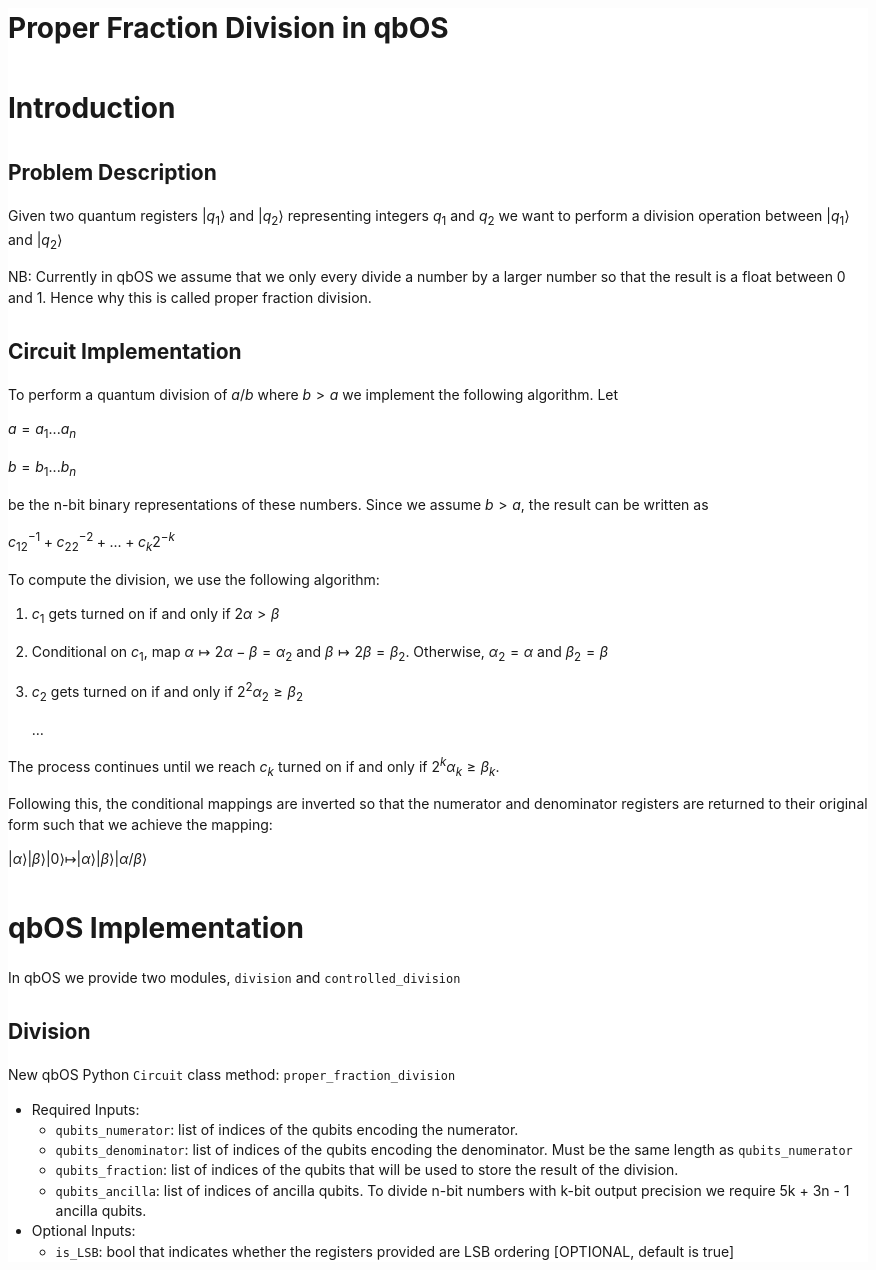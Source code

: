 # Proper Fraction Division in qbOS

# Introduction

## Problem Description

Given two quantum registers $|q_1\rangle$ and $|q_2\rangle$ representing integers $q_1$ and $q_2$ we want to perform a division operation between $|q_1\rangle$ and $|q_2\rangle$  

NB: Currently in qbOS we assume that we only every divide a number by a larger number so that the result is a float between 0 and 1. Hence why this is called proper fraction division.

## Circuit Implementation

To perform a quantum division of $a/b$ where $b > a$ we implement the following algorithm. Let

$a = a_1...a_n$

$b = b_1...b_n$

be the n-bit binary representations of these numbers. Since we assume $b>a$, the result can be written as

$c_12^{-1} + c_22^{-2} + ... + c_k2^{-k}$

To compute the division, we use the following algorithm:

1. $c_1$ gets turned on if and only if $2\alpha >\beta$
2. Conditional on $c_1$, map $\alpha\mapsto 2\alpha-\beta = \alpha_2$ and $\beta\mapsto2\beta=\beta_2$. Otherwise, $\alpha_2 = \alpha$ and $\beta_2 = \beta$
3. $c_2$ gets turned on if and only if $2^2\alpha_2 \geq \beta_2$
    
    …
    

The process continues until we reach $c_k$ turned on if and only if $2^k\alpha_k \geq \beta_k$. 

Following this, the conditional mappings are inverted so that the numerator and denominator registers are returned to their original form such that we achieve the mapping:

$|\alpha\rangle|\beta\rangle|0\rangle \mapsto |\alpha\rangle|\beta\rangle|\alpha/\beta\rangle$

# qbOS Implementation

In qbOS we provide two modules, `division` and `controlled_division`

## Division

New qbOS Python `Circuit` class method: `proper_fraction_division`

- Required Inputs:
    - `qubits_numerator`: list of indices of the qubits encoding the numerator.
    - `qubits_denominator`: list of indices of the qubits encoding the denominator. Must be the same length as `qubits_numerator`
    - `qubits_fraction`: list of indices of the qubits that will be used to store the result of the division.
    - `qubits_ancilla`: list of indices of ancilla qubits. To divide n-bit numbers with k-bit output precision we require 5k + 3n - 1 ancilla qubits.
- Optional Inputs:
    - `is_LSB`: bool that indicates whether the registers provided are LSB ordering [OPTIONAL, default is true]
